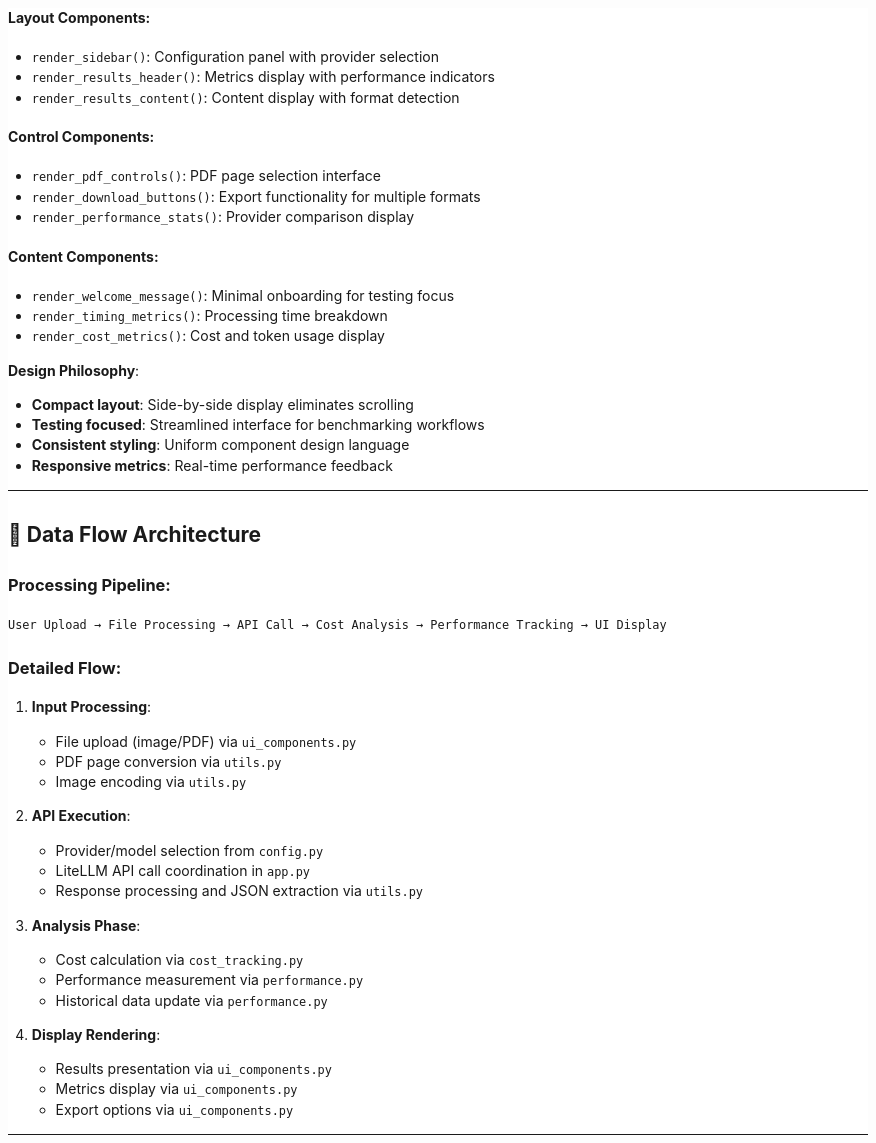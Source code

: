 #### **Layout Components**:
- `render_sidebar()`: Configuration panel with provider selection
- `render_results_header()`: Metrics display with performance indicators
- `render_results_content()`: Content display with format detection

#### **Control Components**:
- `render_pdf_controls()`: PDF page selection interface
- `render_download_buttons()`: Export functionality for multiple formats
- `render_performance_stats()`: Provider comparison display

#### **Content Components**:
- `render_welcome_message()`: Minimal onboarding for testing focus
- `render_timing_metrics()`: Processing time breakdown
- `render_cost_metrics()`: Cost and token usage display

**Design Philosophy**:
- **Compact layout**: Side-by-side display eliminates scrolling
- **Testing focused**: Streamlined interface for benchmarking workflows
- **Consistent styling**: Uniform component design language
- **Responsive metrics**: Real-time performance feedback

---

## 🔄 Data Flow Architecture

### **Processing Pipeline**:
```
User Upload → File Processing → API Call → Cost Analysis → Performance Tracking → UI Display
```

### **Detailed Flow**:
1. **Input Processing**:
   - File upload (image/PDF) via `ui_components.py`
   - PDF page conversion via `utils.py`
   - Image encoding via `utils.py`

2. **API Execution**:
   - Provider/model selection from `config.py`
   - LiteLLM API call coordination in `app.py`
   - Response processing and JSON extraction via `utils.py`

3. **Analysis Phase**:
   - Cost calculation via `cost_tracking.py`
   - Performance measurement via `performance.py`
   - Historical data update via `performance.py`

4. **Display Rendering**:
   - Results presentation via `ui_components.py`
   - Metrics display via `ui_components.py`
   - Export options via `ui_components.py`

---
